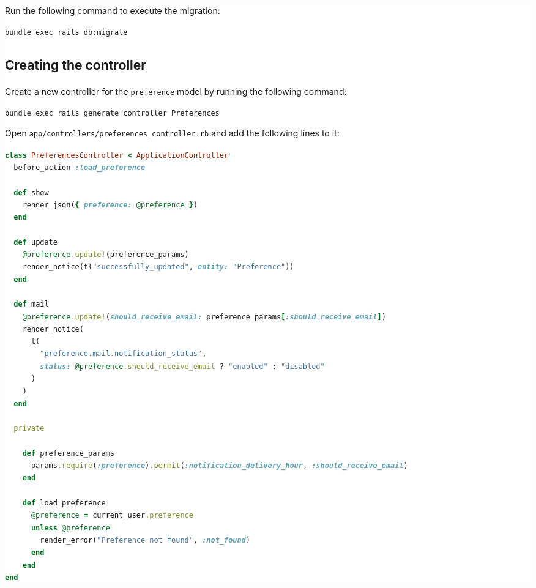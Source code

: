 Run the following command to execute the migration:

```bash
bundle exec rails db:migrate
```

## Creating the controller

Create a new controller for the `preference` model by running the following
command:

```bash
bundle exec rails generate controller Preferences
```

Open `app/controllers/preferences_controller.rb` and add the following lines to
it:

```ruby
class PreferencesController < ApplicationController
  before_action :load_preference

  def show
    render_json({ preference: @preference })
  end

  def update
    @preference.update!(preference_params)
    render_notice(t("successfully_updated", entity: "Preference"))
  end

  def mail
    @preference.update!(should_receive_email: preference_params[:should_receive_email])
    render_notice(
      t(
        "preference.mail.notification_status",
        status: @preference.should_receive_email ? "enabled" : "disabled"
      )
    )
  end

  private

    def preference_params
      params.require(:preference).permit(:notification_delivery_hour, :should_receive_email)
    end

    def load_preference
      @preference = current_user.preference
      unless @preference
        render_error("Preference not found", :not_found)
      end
    end
end
```

